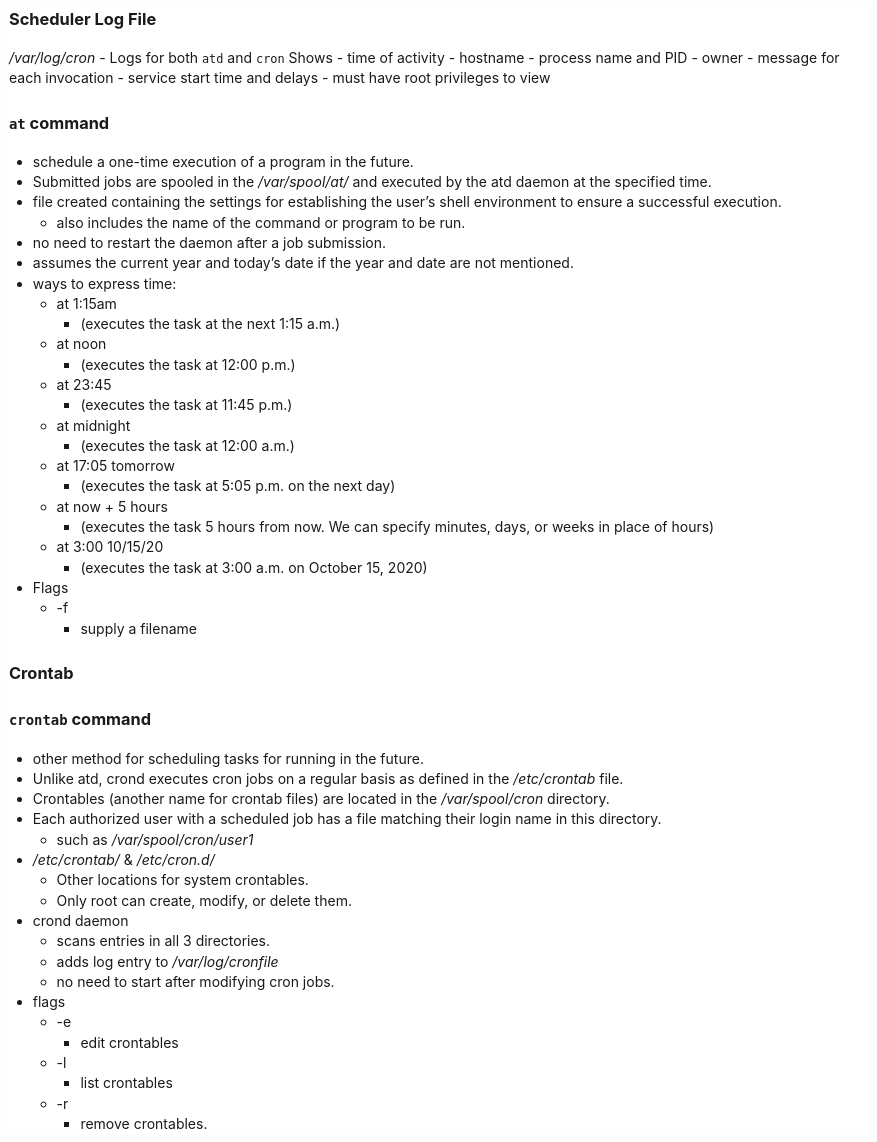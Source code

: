 
### Scheduler Log File
*/var/log/cron*
	- Logs for both `atd` and `cron`
	Shows
		- time of activity
		- hostname
		- process name and PID
		- owner
		- message for each invocation
		- service start time and delays
	- must have root privileges to view

### `at` command
- schedule a one-time execution of a program in the future. 
- Submitted jobs are spooled in the */var/spool/at/* and executed by the atd daemon at the specified time. 
- file created containing the settings for establishing the user’s shell environment to ensure a successful execution. 
	- also includes the name of the command or program to be run.
- no need to restart the daemon after a job submission.
- assumes the current year and today’s date if the year and date are not mentioned.
- ways to express time:
	- at 1:15am 
		- (executes the task at the next 1:15 a.m.) 
	- at noon 
		- (executes the task at 12:00 p.m.) 
	- at 23:45 
		- (executes the task at 11:45 p.m.) 
	- at midnight 
		- (executes the task at 12:00 a.m.) 
	- at 17:05 tomorrow 
		- (executes the task at 5:05 p.m. on the next day) 
	- at now + 5 hours 
		- (executes the task 5 hours from now. We can specify minutes, days, or weeks in place of hours) 
	- at 3:00 10/15/20 
		- (executes the task at 3:00 a.m. on October 15, 2020)
- Flags
	- -f
		- supply a filename

### Crontab

### `crontab` command
- other method for scheduling tasks for running in the future. 
- Unlike atd, crond executes cron jobs on a regular basis as defined in the */etc/crontab* file. 
- Crontables (another name for crontab files) are located in the */var/spool/cron* directory. 
- Each authorized user with a scheduled job has a file matching their login name in this directory.
	- such as */var/spool/cron/user1*
- */etc/crontab/* & */etc/cron.d/*
	- Other locations for system crontables.
	- Only root can create, modify, or delete them. 
- crond daemon 
	- scans entries in all 3 directories.
	- adds log entry to */var/log/cronfile*
	- no need to start after modifying cron jobs.
- flags
	- -e
		- edit crontables
	- -l
		- list crontables
	- -r
		- remove crontables. 